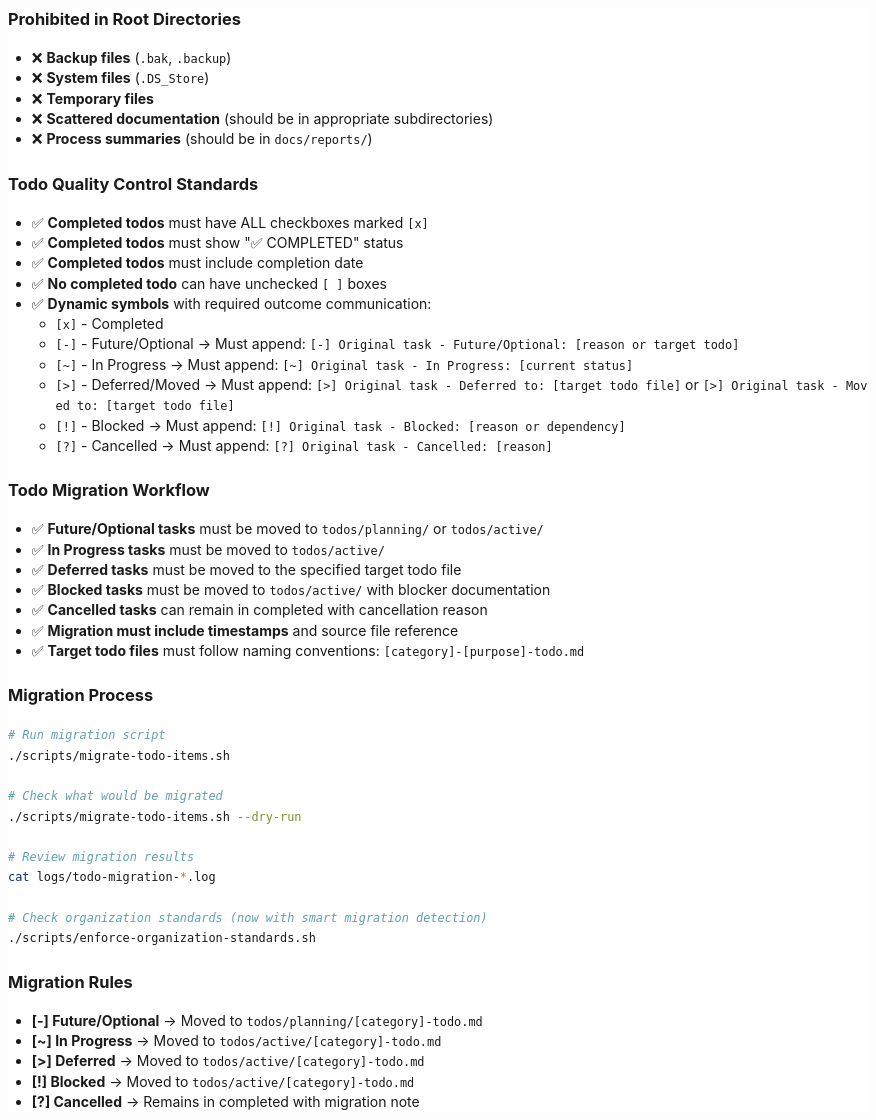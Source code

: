### **Prohibited in Root Directories**
- ❌ **Backup files** (`.bak`, `.backup`)
- ❌ **System files** (`.DS_Store`)
- ❌ **Temporary files**
- ❌ **Scattered documentation** (should be in appropriate subdirectories)
- ❌ **Process summaries** (should be in `docs/reports/`)

### **Todo Quality Control Standards**
- ✅ **Completed todos** must have ALL checkboxes marked `[x]`
- ✅ **Completed todos** must show "✅ COMPLETED" status
- ✅ **Completed todos** must include completion date
- ✅ **No completed todo** can have unchecked `[ ]` boxes
- ✅ **Dynamic symbols** with required outcome communication:
  - `[x]` - Completed
  - `[-]` - Future/Optional → Must append: `[-] Original task - Future/Optional: [reason or target todo]`
  - `[~]` - In Progress → Must append: `[~] Original task - In Progress: [current status]`
  - `[>]` - Deferred/Moved → Must append: `[>] Original task - Deferred to: [target todo file]` or `[>] Original task - Moved to: [target todo file]`
  - `[!]` - Blocked → Must append: `[!] Original task - Blocked: [reason or dependency]`
  - `[?]` - Cancelled → Must append: `[?] Original task - Cancelled: [reason]`

### **Todo Migration Workflow**
- ✅ **Future/Optional tasks** must be moved to `todos/planning/` or `todos/active/`
- ✅ **In Progress tasks** must be moved to `todos/active/`
- ✅ **Deferred tasks** must be moved to the specified target todo file
- ✅ **Blocked tasks** must be moved to `todos/active/` with blocker documentation
- ✅ **Cancelled tasks** can remain in completed with cancellation reason
- ✅ **Migration must include timestamps** and source file reference
- ✅ **Target todo files** must follow naming conventions: `[category]-[purpose]-todo.md`

### **Migration Process**
```bash
# Run migration script
./scripts/migrate-todo-items.sh

# Check what would be migrated
./scripts/migrate-todo-items.sh --dry-run

# Review migration results
cat logs/todo-migration-*.log

# Check organization standards (now with smart migration detection)
./scripts/enforce-organization-standards.sh
```

### **Migration Rules**
- **[-] Future/Optional** → Moved to `todos/planning/[category]-todo.md`
- **[~] In Progress** → Moved to `todos/active/[category]-todo.md`
- **[>] Deferred** → Moved to `todos/active/[category]-todo.md`
- **[!] Blocked** → Moved to `todos/active/[category]-todo.md`
- **[?] Cancelled** → Remains in completed with migration note
